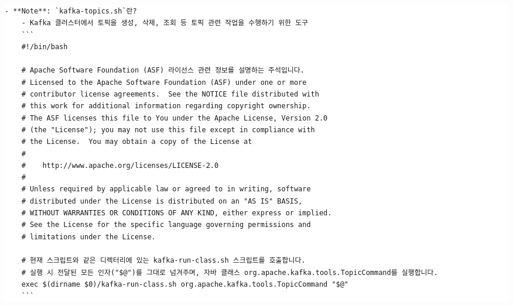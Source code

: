     - **Note**: `kafka-topics.sh`란?
        - Kafka 클러스터에서 토픽을 생성, 삭제, 조회 등 토픽 관련 작업을 수행하기 위한 도구
        ```
        #!/bin/bash

        # Apache Software Foundation (ASF) 라이선스 관련 정보를 설명하는 주석입니다.
        # Licensed to the Apache Software Foundation (ASF) under one or more
        # contributor license agreements.  See the NOTICE file distributed with
        # this work for additional information regarding copyright ownership.
        # The ASF licenses this file to You under the Apache License, Version 2.0
        # (the "License"); you may not use this file except in compliance with
        # the License.  You may obtain a copy of the License at
        #
        #    http://www.apache.org/licenses/LICENSE-2.0
        #
        # Unless required by applicable law or agreed to in writing, software
        # distributed under the License is distributed on an "AS IS" BASIS,
        # WITHOUT WARRANTIES OR CONDITIONS OF ANY KIND, either express or implied.
        # See the License for the specific language governing permissions and
        # limitations under the License.

        # 현재 스크립트와 같은 디렉터리에 있는 kafka-run-class.sh 스크립트를 호출합니다.
        # 실행 시 전달된 모든 인자("$@")를 그대로 넘겨주며, 자바 클래스 org.apache.kafka.tools.TopicCommand를 실행합니다.
        exec $(dirname $0)/kafka-run-class.sh org.apache.kafka.tools.TopicCommand "$@"
        ```
    